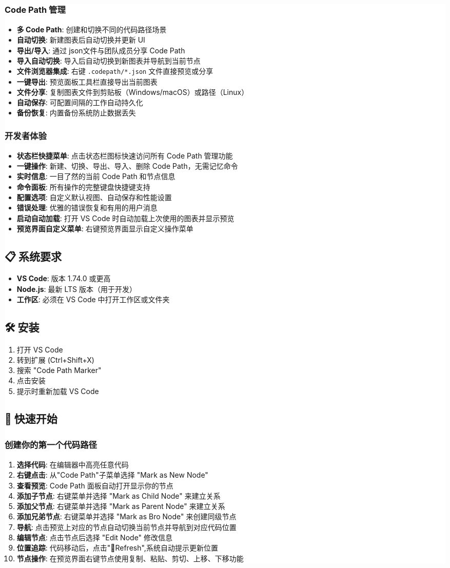 ### Code Path 管理
- **多 Code Path**: 创建和切换不同的代码路径场景
- **自动切换**: 新建图表后自动切换并更新 UI
- **导出/导入**: 通过 json文件与团队成员分享 Code Path
- **导入自动切换**: 导入后自动切换到新图表并导航到当前节点
- **文件浏览器集成**: 右键 `.codepath/*.json` 文件直接预览或分享
- **一键导出**: 预览面板工具栏直接导出当前图表
- **文件分享**: 复制图表文件到剪贴板（Windows/macOS）或路径（Linux）
- **自动保存**: 可配置间隔的工作自动持久化
- **备份恢复**: 内置备份系统防止数据丢失

### 开发者体验
- **状态栏快捷菜单**: 点击状态栏图标快速访问所有 Code Path 管理功能
- **一键操作**: 新建、切换、导出、导入、删除 Code Path，无需记忆命令
- **实时信息**: 一目了然的当前 Code Path 和节点信息
- **命令面板**: 所有操作的完整键盘快捷键支持
- **配置选项**: 自定义默认视图、自动保存和性能设置
- **错误处理**: 优雅的错误恢复和有用的用户消息
- **启动自动加载**: 打开 VS Code 时自动加载上次使用的图表并显示预览
- **预览界面自定义菜单**: 右键预览界面显示自定义操作菜单

## 📋 系统要求

- **VS Code**: 版本 1.74.0 或更高
- **Node.js**: 最新 LTS 版本（用于开发）
- **工作区**: 必须在 VS Code 中打开工作区或文件夹

## 🛠️ 安装

1. 打开 VS Code
2. 转到扩展 (Ctrl+Shift+X)
3. 搜索 "Code Path Marker"
4. 点击安装
5. 提示时重新加载 VS Code

## 🎯 快速开始

### 创建你的第一个代码路径

1. **选择代码**: 在编辑器中高亮任意代码
2. **右键点击**: 从"Code Path"子菜单选择 "Mark as New Node"
3. **查看预览**: Code Path 面板自动打开显示你的节点
4. **添加子节点**: 右键菜单并选择 "Mark as Child Node" 来建立关系
5. **添加父节点**: 右键菜单并选择 "Mark as Parent Node" 来建立关系
6. **添加兄弟节点**: 右键菜单并选择 "Mark as Bro Node" 来创建同级节点
7. **导航**: 点击预览上对应的节点自动切换当前节点并导航到对应代码位置
8. **编辑节点**: 点击节点后选择 "Edit Node" 修改信息
9. **位置追踪**: 代码移动后，点击"🔄Refresh",系统自动提示更新位置
10. **节点操作**: 在预览界面右键节点使用复制、粘贴、剪切、上移、下移功能
